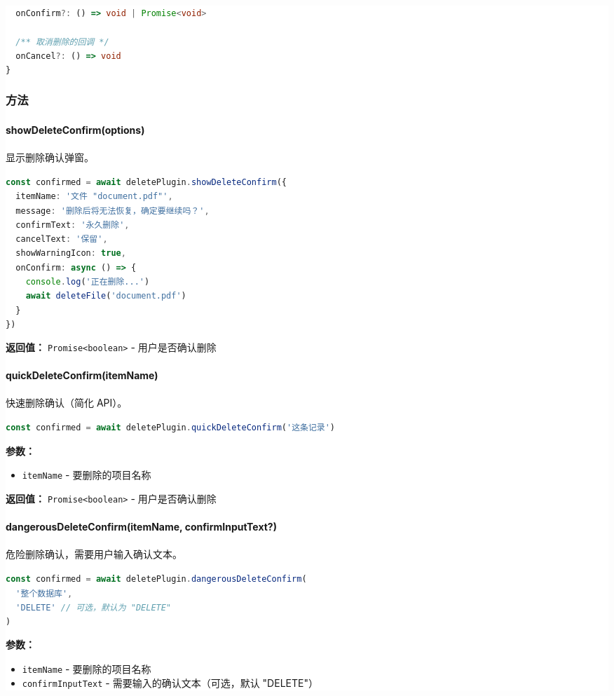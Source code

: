 ```typescript
  onConfirm?: () => void | Promise<void>

  /** 取消删除的回调 */
  onCancel?: () => void
}
```

### 方法

#### showDeleteConfirm(options)

显示删除确认弹窗。

```typescript
const confirmed = await deletePlugin.showDeleteConfirm({
  itemName: '文件 "document.pdf"',
  message: '删除后将无法恢复，确定要继续吗？',
  confirmText: '永久删除',
  cancelText: '保留',
  showWarningIcon: true,
  onConfirm: async () => {
    console.log('正在删除...')
    await deleteFile('document.pdf')
  }
})
```

**返回值：** `Promise<boolean>` - 用户是否确认删除

#### quickDeleteConfirm(itemName)

快速删除确认（简化 API）。

```typescript
const confirmed = await deletePlugin.quickDeleteConfirm('这条记录')
```

**参数：**
- `itemName` - 要删除的项目名称

**返回值：** `Promise<boolean>` - 用户是否确认删除

#### dangerousDeleteConfirm(itemName, confirmInputText?)

危险删除确认，需要用户输入确认文本。

```typescript
const confirmed = await deletePlugin.dangerousDeleteConfirm(
  '整个数据库',
  'DELETE' // 可选，默认为 "DELETE"
)
```

**参数：**
- `itemName` - 要删除的项目名称
- `confirmInputText` - 需要输入的确认文本（可选，默认 "DELETE"）
